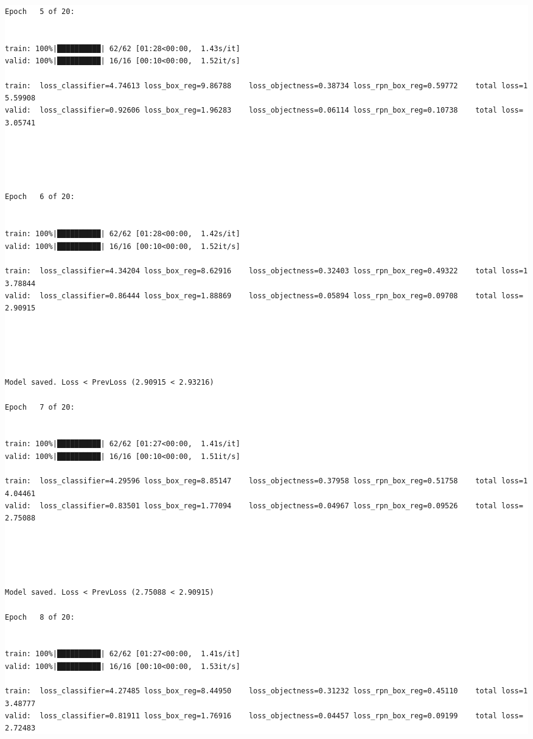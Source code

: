 
    


    Epoch   5 of 20:


    train: 100%|██████████| 62/62 [01:28<00:00,  1.43s/it]
    valid: 100%|██████████| 16/16 [00:10<00:00,  1.52it/s]

    train:	loss_classifier=4.74613	loss_box_reg=9.86788	loss_objectness=0.38734	loss_rpn_box_reg=0.59772	total loss=15.59908
    valid:	loss_classifier=0.92606	loss_box_reg=1.96283	loss_objectness=0.06114	loss_rpn_box_reg=0.10738	total loss=3.05741


    


    Epoch   6 of 20:


    train: 100%|██████████| 62/62 [01:28<00:00,  1.42s/it]
    valid: 100%|██████████| 16/16 [00:10<00:00,  1.52it/s]

    train:	loss_classifier=4.34204	loss_box_reg=8.62916	loss_objectness=0.32403	loss_rpn_box_reg=0.49322	total loss=13.78844
    valid:	loss_classifier=0.86444	loss_box_reg=1.88869	loss_objectness=0.05894	loss_rpn_box_reg=0.09708	total loss=2.90915


    


    Model saved. Loss < PrevLoss (2.90915 < 2.93216)
    
    Epoch   7 of 20:


    train: 100%|██████████| 62/62 [01:27<00:00,  1.41s/it]
    valid: 100%|██████████| 16/16 [00:10<00:00,  1.51it/s]

    train:	loss_classifier=4.29596	loss_box_reg=8.85147	loss_objectness=0.37958	loss_rpn_box_reg=0.51758	total loss=14.04461
    valid:	loss_classifier=0.83501	loss_box_reg=1.77094	loss_objectness=0.04967	loss_rpn_box_reg=0.09526	total loss=2.75088


    


    Model saved. Loss < PrevLoss (2.75088 < 2.90915)
    
    Epoch   8 of 20:


    train: 100%|██████████| 62/62 [01:27<00:00,  1.41s/it]
    valid: 100%|██████████| 16/16 [00:10<00:00,  1.53it/s]

    train:	loss_classifier=4.27485	loss_box_reg=8.44950	loss_objectness=0.31232	loss_rpn_box_reg=0.45110	total loss=13.48777
    valid:	loss_classifier=0.81911	loss_box_reg=1.76916	loss_objectness=0.04457	loss_rpn_box_reg=0.09199	total loss=2.72483


    


